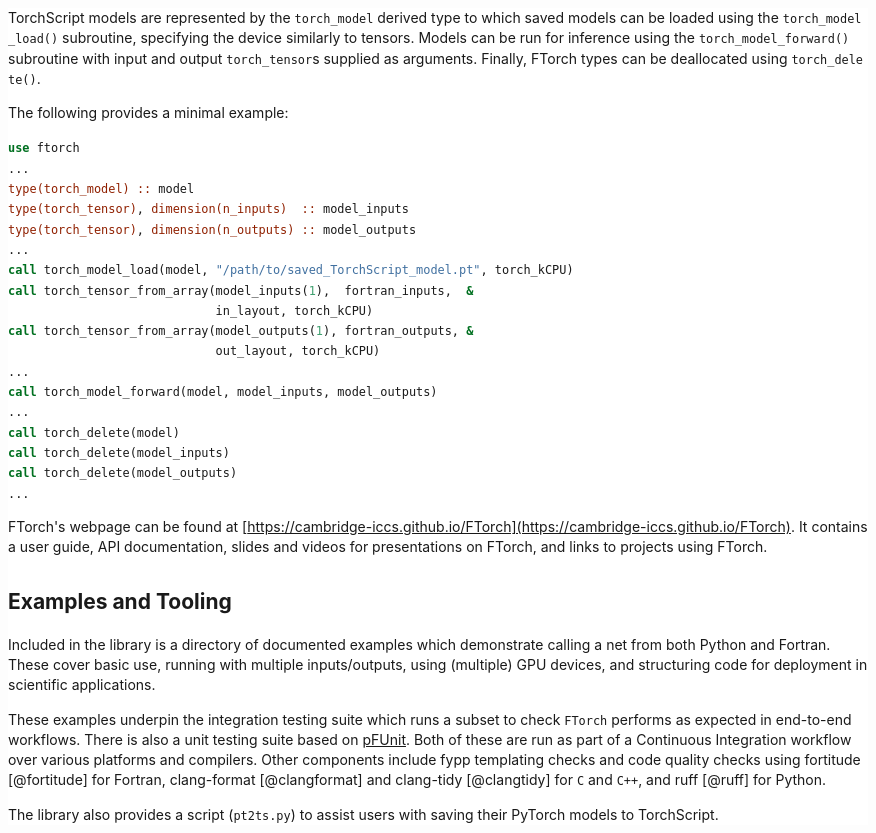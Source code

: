 TorchScript models are represented by the `torch_model` derived type to which saved
models can be loaded using the `torch_model_load()` subroutine, specifying the device
similarly to tensors.
Models can be run for inference using the `torch_model_forward()` subroutine with
input and output `torch_tensor`s supplied as arguments.
Finally, FTorch types can be deallocated using `torch_delete()`.

The following provides a minimal example:


```fortranfree
use ftorch
...
type(torch_model) :: model
type(torch_tensor), dimension(n_inputs)  :: model_inputs
type(torch_tensor), dimension(n_outputs) :: model_outputs
...
call torch_model_load(model, "/path/to/saved_TorchScript_model.pt", torch_kCPU)
call torch_tensor_from_array(model_inputs(1),  fortran_inputs,  &
                             in_layout, torch_kCPU)
call torch_tensor_from_array(model_outputs(1), fortran_outputs, &
                             out_layout, torch_kCPU)
...
call torch_model_forward(model, model_inputs, model_outputs)
...
call torch_delete(model)
call torch_delete(model_inputs)
call torch_delete(model_outputs)
...
```

FTorch's webpage can be found at [https://cambridge-iccs.github.io/FTorch](https://cambridge-iccs.github.io/FTorch).
It contains a user guide, API documentation, slides and videos for
presentations on FTorch, and links to projects using FTorch.

## Examples and Tooling

Included in the library is a directory of documented examples which demonstrate
calling a net from both Python and Fortran. These cover basic use, running with multiple
inputs/outputs, using (multiple) GPU devices, and structuring code for deployment in
scientific applications.

These examples underpin the integration testing suite which runs a subset to check
`FTorch` performs as expected in end-to-end workflows.
There is also a unit testing suite based on [pFUnit](https://github.com/Goddard-Fortran-Ecosystem/pFUnit).
Both of these are run as part of a Continuous Integration workflow over various
platforms and compilers.
Other components include fypp templating checks and code quality checks using
fortitude [@fortitude] for Fortran, clang-format [@clangformat] and
clang-tidy [@clangtidy] for `C` and `C++`, and ruff [@ruff] for Python.

The library also provides a script (`pt2ts.py`) to assist users with
saving their PyTorch models to TorchScript.
